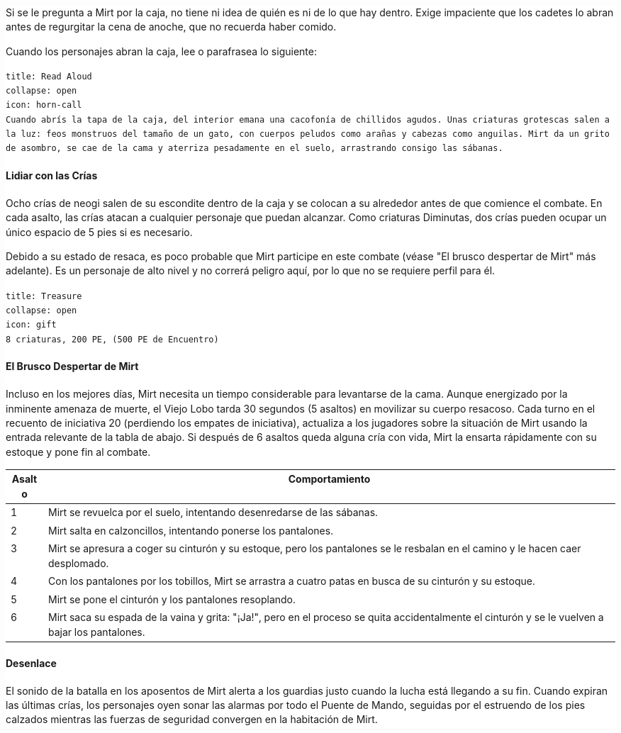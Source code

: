 Si se le pregunta a Mirt por la caja, no tiene ni idea de quién es ni de lo que hay dentro. Exige impaciente que los cadetes lo abran antes de regurgitar la cena de anoche, que no recuerda haber comido.

Cuando los personajes abran la caja, lee o parafrasea lo siguiente:

```ad-note
title: Read Aloud
collapse: open
icon: horn-call
Cuando abrís la tapa de la caja, del interior emana una cacofonía de chillidos agudos. Unas criaturas grotescas salen a la luz: feos monstruos del tamaño de un gato, con cuerpos peludos como arañas y cabezas como anguilas. Mirt da un grito de asombro, se cae de la cama y aterriza pesadamente en el suelo, arrastrando consigo las sábanas.
```

#### Lidiar con las Crías
Ocho crías de neogi salen de su escondite dentro de la caja y se colocan a su alrededor antes de que comience el combate. En cada asalto, las crías atacan a cualquier personaje que puedan alcanzar. Como criaturas Diminutas, dos crías pueden ocupar un único espacio de 5 pies si es necesario.

Debido a su estado de resaca, es poco probable que Mirt participe en este combate (véase "El brusco despertar de Mirt" más adelante). Es un personaje de alto nivel y no correrá peligro aquí, por lo que no se requiere perfil para él.

```ad-tip
title: Treasure
collapse: open
icon: gift
8 criaturas, 200 PE, (500 PE de Encuentro)
```

#### El Brusco Despertar de Mirt
Incluso en los mejores días, Mirt necesita un tiempo considerable para levantarse de la cama. Aunque energizado por la inminente amenaza de muerte, el Viejo Lobo tarda 30 segundos (5 asaltos) en movilizar su cuerpo resacoso. Cada turno en el recuento de iniciativa 20 (perdiendo los empates de iniciativa), actualiza a los jugadores sobre la situación de Mirt usando la entrada relevante de la tabla de abajo. Si después de 6 asaltos queda alguna cría con vida, Mirt la ensarta rápidamente con su estoque y pone fin al combate.

| Asalto | Comportamiento                                                                                                                                   |
| ------ | ------------------------------------------------------------------------------------------------------------------------------------------------ |
| 1      | Mirt se revuelca por el suelo, intentando desenredarse de las sábanas.                                                                           |
| 2      | Mirt salta en calzoncillos, intentando ponerse los pantalones.                                                                                   |
| 3      | Mirt se apresura a coger su cinturón y su estoque, pero los pantalones se le resbalan en el camino y le hacen caer desplomado.                   |
| 4      | Con los pantalones por los tobillos, Mirt se arrastra a cuatro patas en busca de su cinturón y su estoque.                                       |
| 5      | Mirt se pone el cinturón y los pantalones resoplando.                                                                                            |
| 6      | Mirt saca su espada de la vaina y grita: "¡Ja!", pero en el proceso se quita accidentalmente el cinturón y se le vuelven a bajar los pantalones. | 

#### Desenlace
El sonido de la batalla en los aposentos de Mirt alerta a los guardias justo cuando la lucha está llegando a su fin. Cuando expiran las últimas crías, los personajes oyen sonar las alarmas por todo el Puente de Mando, seguidas por el estruendo de los pies calzados mientras las fuerzas de seguridad convergen en la habitación de Mirt.
